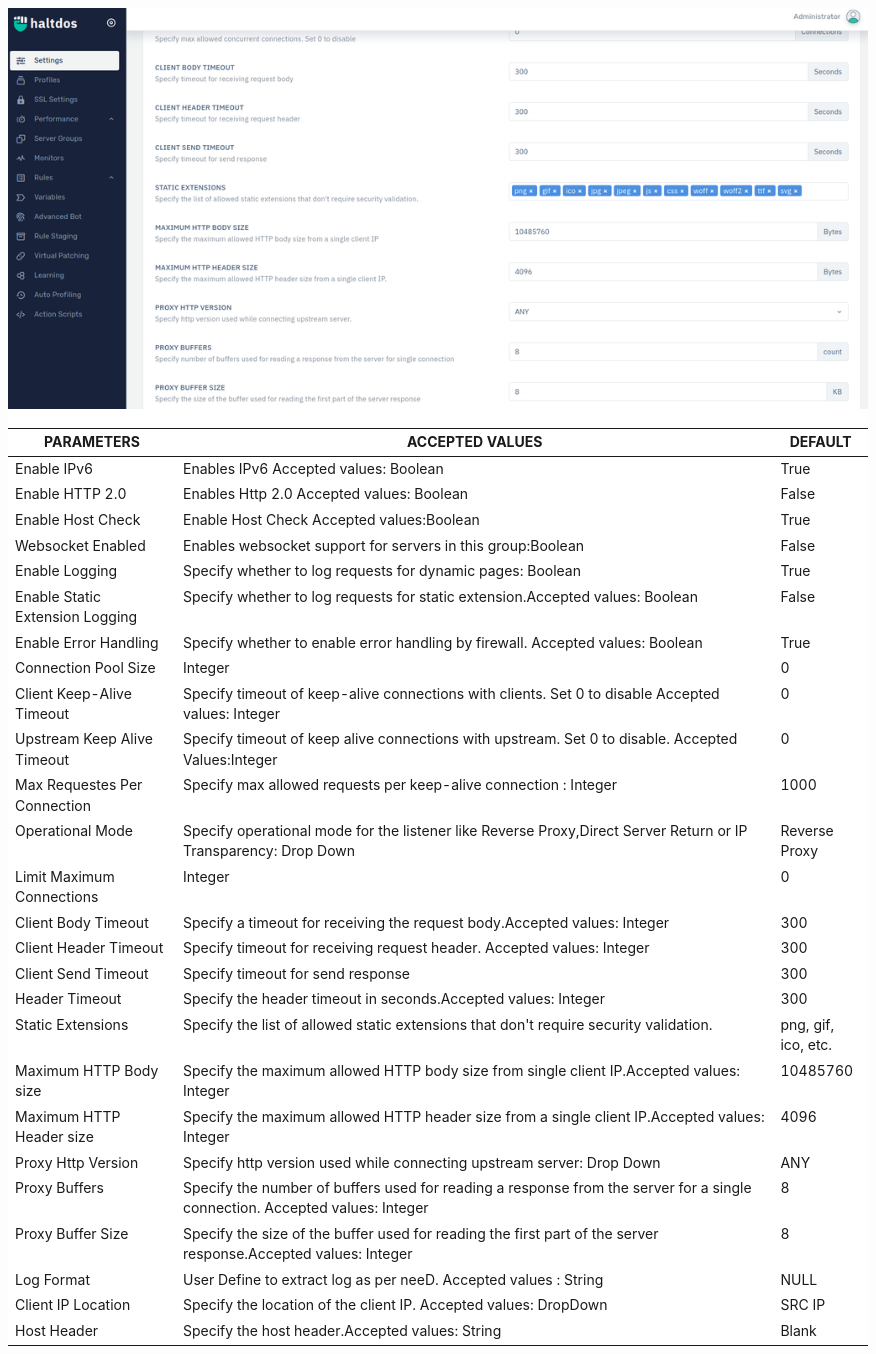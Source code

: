 ![Listener Operational Settings](/img/waf/v6/docs/setting_opeartional(2).png)  


| PARAMETERS                  | ACCEPTED VALUES | DEFAULT       |
|-----------------------------|-----------------|---------------|
| Enable IPv6|Enables IPv6 Accepted values: Boolean|True
| Enable HTTP 2.0 |Enables Http 2.0 Accepted values: Boolean|False
  Enable Host Check|Enable Host Check Accepted values:Boolean|True
  Websocket Enabled| Enables websocket support for servers in this group:Boolean| False
  Enable Logging | Specify whether to log requests for dynamic pages: Boolean | True 
Enable Static Extension Logging |Specify whether to log requests for static extension.Accepted values: Boolean|False
Enable Error Handling|Specify whether to enable error handling by firewall. Accepted values: Boolean|True
Connection Pool Size| Integer| 0
Client Keep-Alive Timeout |Specify timeout of keep-alive connections with clients. Set 0 to disable Accepted values: Integer|0
Upstream Keep Alive Timeout | Specify timeout of keep alive connections with upstream. Set 0 to disable. Accepted Values:Integer|0
Max Requestes Per Connection | Specify max allowed requests per keep-alive connection : Integer |1000
Operational Mode | Specify operational mode for the listener like Reverse Proxy,Direct Server Return or IP Transparency: Drop Down| Reverse Proxy
Limit Maximum Connections | Integer | 0
|Client Body Timeout |Specify a timeout for receiving the request body.Accepted values: Integer|300
Client Header Timeout | Specify timeout for receiving request header. Accepted values: Integer|300
Client Send Timeout| Specify timeout for send response|300
Header Timeout |Specify the header timeout in seconds.Accepted values: Integer|300
Static Extensions|Specify the list of allowed static extensions that don't require security validation. |png, gif, ico, etc.
Maximum HTTP Body size |Specify the maximum allowed HTTP body size from single client IP.Accepted values: Integer |10485760
Maximum HTTP Header size |Specify the maximum allowed HTTP header size from a single client IP.Accepted values: Integer|4096
Proxy Http Version| Specify http version used while connecting upstream server: Drop Down| ANY
Proxy Buffers|Specify the number of buffers used for reading a response from the server for a single connection. Accepted values: Integer|8
Proxy Buffer Size|Specify the size of the buffer used for reading the first part of the server response.Accepted values: Integer|8
Log Format | User Define to extract log as per neeD. Accepted values : String | NULL
Client IP Location |Specify the location of the client IP. Accepted values: DropDown|SRC IP
Host Header|Specify the host header.Accepted values: String|Blank